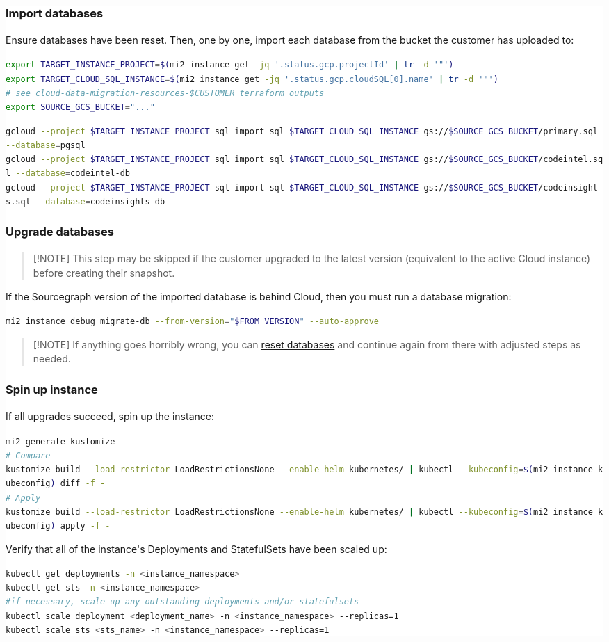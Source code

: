 ### Import databases

Ensure [databases have been reset](#reset-databases). Then, one by one, import each database from the bucket the customer has uploaded to:

```sh
export TARGET_INSTANCE_PROJECT=$(mi2 instance get -jq '.status.gcp.projectId' | tr -d '"')
export TARGET_CLOUD_SQL_INSTANCE=$(mi2 instance get -jq '.status.gcp.cloudSQL[0].name' | tr -d '"')
# see cloud-data-migration-resources-$CUSTOMER terraform outputs
export SOURCE_GCS_BUCKET="..."
```

```sh
gcloud --project $TARGET_INSTANCE_PROJECT sql import sql $TARGET_CLOUD_SQL_INSTANCE gs://$SOURCE_GCS_BUCKET/primary.sql --database=pgsql
gcloud --project $TARGET_INSTANCE_PROJECT sql import sql $TARGET_CLOUD_SQL_INSTANCE gs://$SOURCE_GCS_BUCKET/codeintel.sql --database=codeintel-db
gcloud --project $TARGET_INSTANCE_PROJECT sql import sql $TARGET_CLOUD_SQL_INSTANCE gs://$SOURCE_GCS_BUCKET/codeinsights.sql --database=codeinsights-db
```

### Upgrade databases

> [!NOTE] This step may be skipped if the customer upgraded to the latest version (equivalent to the active Cloud instance) before creating their snapshot.

If the Sourcegraph version of the imported database is behind Cloud, then you must run a database migration:

```sh
mi2 instance debug migrate-db --from-version="$FROM_VERSION" --auto-approve
```

> [!NOTE] If anything goes horribly wrong, you can [reset databases](#reset-databases) and continue again from there with adjusted steps as needed.

### Spin up instance

If all upgrades succeed, spin up the instance:

```sh
mi2 generate kustomize
# Compare
kustomize build --load-restrictor LoadRestrictionsNone --enable-helm kubernetes/ | kubectl --kubeconfig=$(mi2 instance kubeconfig) diff -f -
# Apply
kustomize build --load-restrictor LoadRestrictionsNone --enable-helm kubernetes/ | kubectl --kubeconfig=$(mi2 instance kubeconfig) apply -f -
```

Verify that all of the instance's Deployments and StatefulSets have been scaled up:

```sh
kubectl get deployments -n <instance_namespace>
kubectl get sts -n <instance_namespace>
#if necessary, scale up any outstanding deployments and/or statefulsets
kubectl scale deployment <deployment_name> -n <instance_namespace> --replicas=1
kubectl scale sts <sts_name> -n <instance_namespace> --replicas=1
```
